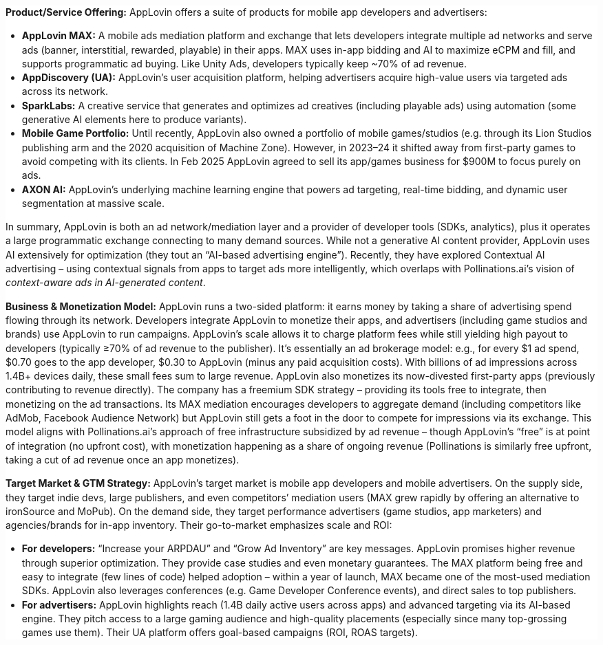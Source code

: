 **Product/Service Offering:**
AppLovin offers a suite of products for mobile app developers and advertisers:
*   **AppLovin MAX:** A mobile ads mediation platform and exchange that lets developers integrate multiple ad networks and serve ads (banner, interstitial, rewarded, playable) in their apps. MAX uses in-app bidding and AI to maximize eCPM and fill, and supports programmatic ad buying. Like Unity Ads, developers typically keep ~70% of ad revenue.
*   **AppDiscovery (UA):** AppLovinʼs user acquisition platform, helping advertisers acquire high-value users via targeted ads across its network.
*   **SparkLabs:** A creative service that generates and optimizes ad creatives (including playable ads) using automation (some generative AI elements here to produce variants).
*   **Mobile Game Portfolio:** Until recently, AppLovin also owned a portfolio of mobile games/studios (e.g. through its Lion Studios publishing arm and the 2020 acquisition of Machine Zone). However, in 2023–24 it shifted away from first-party games to avoid competing with its clients. In Feb 2025 AppLovin agreed to sell its app/games business for $900M to focus purely on ads.
*   **AXON AI:** AppLovinʼs underlying machine learning engine that powers ad targeting, real-time bidding, and dynamic user segmentation at massive scale.

In summary, AppLovin is both an ad network/mediation layer and a provider of developer tools (SDKs, analytics), plus it operates a large programmatic exchange connecting to many demand sources. While not a generative AI content provider, AppLovin uses AI extensively for optimization (they tout an “AI-based advertising engine”). Recently, they have explored Contextual AI advertising – using contextual signals from apps to target ads more intelligently, which overlaps with Pollinations.aiʼs vision of _context-aware ads in AI-generated content_.

**Business & Monetization Model:**
AppLovin runs a two-sided platform: it earns money by taking a share of advertising spend flowing through its network. Developers integrate AppLovin to monetize their apps, and advertisers (including game studios and brands) use AppLovin to run campaigns. AppLovinʼs scale allows it to charge platform fees while still yielding high payout to developers (typically ≥70% of ad revenue to the publisher). Itʼs essentially an ad brokerage model: e.g., for every $1 ad spend, $0.70 goes to the app developer, $0.30 to AppLovin (minus any paid acquisition costs). With billions of ad impressions across 1.4B+ devices daily, these small fees sum to large revenue. AppLovin also monetizes its now-divested first-party apps (previously contributing to revenue directly). The company has a freemium SDK strategy – providing its tools free to integrate, then monetizing on the ad transactions. Its MAX mediation encourages developers to aggregate demand (including competitors like AdMob, Facebook Audience Network) but AppLovin still gets a foot in the door to compete for impressions via its exchange. This model aligns with Pollinations.aiʼs approach of free infrastructure subsidized by ad revenue – though AppLovinʼs “free” is at point of integration (no upfront cost), with monetization happening as a share of ongoing revenue (Pollinations is similarly free upfront, taking a cut of ad revenue once an app monetizes).

**Target Market & GTM Strategy:**
AppLovinʼs target market is mobile app developers and mobile advertisers. On the supply side, they target indie devs, large publishers, and even competitorsʼ mediation users (MAX grew rapidly by offering an alternative to ironSource and MoPub). On the demand side, they target performance advertisers (game studios, app marketers) and agencies/brands for in-app inventory. Their go-to-market emphasizes scale and ROI:
*   **For developers:** “Increase your ARPDAU” and “Grow Ad Inventory” are key messages. AppLovin promises higher revenue through superior optimization. They provide case studies and even monetary guarantees. The MAX platform being free and easy to integrate (few lines of code) helped adoption – within a year of launch, MAX became one of the most-used mediation SDKs. AppLovin also leverages conferences (e.g. Game Developer Conference events), and direct sales to top publishers.
*   **For advertisers:** AppLovin highlights reach (1.4B daily active users across apps) and advanced targeting via its AI-based engine. They pitch access to a large gaming audience and high-quality placements (especially since many top-grossing games use them). Their UA platform offers goal-based campaigns (ROI, ROAS targets).
